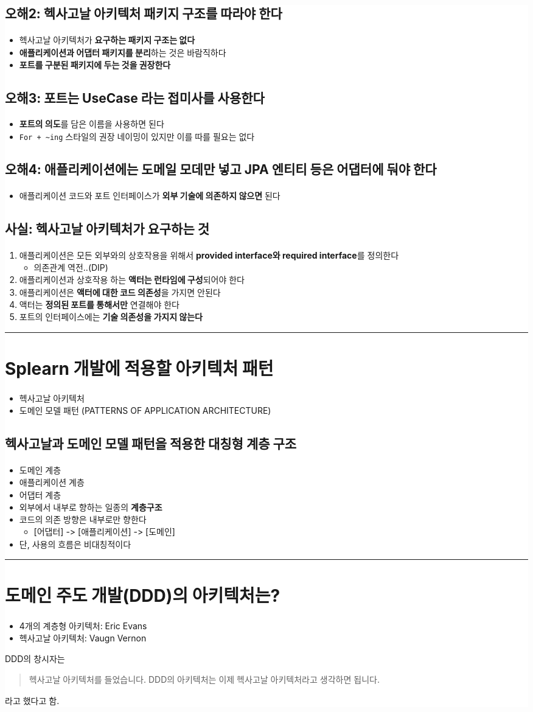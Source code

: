 ## 오해2: 헥사고날 아키텍처 패키지 구조를 따라야 한다
- 헥사고날 아키텍처가 **요구하는 패키지 구조는 없다**
- **애플리케이션과 어댑터 패키지를 분리**하는 것은 바람직하다
- **포트를 구분된 패키지에 두는 것을 권장한다**

## 오해3: 포트는 UseCase 라는 접미사를 사용한다
- **포트의 의도**를 담은 이름을 사용하면 된다
- `For + ~ing` 스타일의 권장 네이밍이 있지만 이를 따를 필요는 없다

## 오해4: 애플리케이션에는 도메일 모데만 넣고 JPA 엔티티 등은 어댑터에 둬야 한다
- 애플리케이션 코드와 포트 인터페이스가 **외부 기술에 의존하지 않으면** 된다

## 사실: 헥사고날 아키텍처가 요구하는 것
1. 애플리케이션은 모든 외부와의 상호작용을 위해서 **provided interface와 required interface**를 정의한다
   - 의존관계 역전..(DIP)
2. 애플리케이션과 상호작용 하는 **액터는 런타임에 구성**되어야 한다
3. 애플리케이션은 **액터에 대한 코드 의존성**을 가지면 안된다
4. 액터는 **정의된 포트를 통해서만** 연결해야 한다
5. 포트의 인터페이스에는 **기술 의존성을 가지지 않는다**

---

# Splearn 개발에 적용할 아키텍처 패턴
- 헥사고날 아키텍처
- 도메인 모델 패턴 (PATTERNS OF APPLICATION ARCHITECTURE)

## 헥사고날과 도메인 모델 패턴을 적용한 대칭형 계층 구조
- 도메인 계층
- 애플리케이션 계층
- 어댑터 계층
- 외부에서 내부로 향하는 일종의 **계층구조**
- 코드의 의존 방향은 내부로만 향한다
  - [어댑터] -> [애플리케이션] -> [도메인]
- 단, 사용의 흐름은 비대칭적이다

---
# 도메인 주도 개발(DDD)의 아키텍처는?
- 4개의 계층형 아키텍처: Eric Evans
- 헥사고날 아키텍처: Vaugn Vernon

DDD의 창시자는
> 헥사고날 아키텍처를 들었습니다. DDD의 아키텍처는 이제 헥사고날 아키텍처라고 생각하면 됩니다.

라고 했다고 함.
